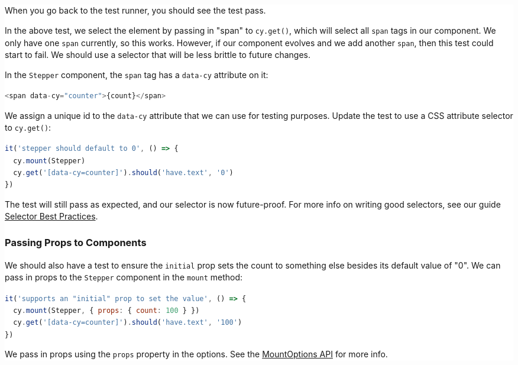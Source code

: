 </code-block>
</code-group>

When you go back to the test runner, you should see the test pass.

In the above test, we select the element by passing in "span" to `cy.get()`,
which will select all `span` tags in our component. We only have one `span`
currently, so this works. However, if our component evolves and we add another
`span`, then this test could start to fail. We should use a selector that will
be less brittle to future changes.

In the `Stepper` component, the `span` tag has a `data-cy` attribute on it:

```js
<span data-cy="counter">{count}</span>
```

We assign a unique id to the `data-cy` attribute that we can use for testing
purposes. Update the test to use a CSS attribute selector to `cy.get()`:

<code-group>
<code-block label="src/lib/Stepper.cy.js" active>

```js
it('stepper should default to 0', () => {
  cy.mount(Stepper)
  cy.get('[data-cy=counter]').should('have.text', '0')
})
```

</code-block>
</code-group>

The test will still pass as expected, and our selector is now future-proof. For
more info on writing good selectors, see our guide
[Selector Best Practices](/guides/references/best-practices#Selecting-Elements).

### Passing Props to Components

We should also have a test to ensure the `initial` prop sets the count to
something else besides its default value of "0". We can pass in props to the
`Stepper` component in the `mount` method:

<code-group>
<code-block label="src/lib/Stepper.cy.js" active>

```js
it('supports an "initial" prop to set the value', () => {
  cy.mount(Stepper, { props: { count: 100 } })
  cy.get('[data-cy=counter]').should('have.text', '100')
})
```

</code-block>
</code-group>

We pass in props using the `props` property in the options. See the
[MountOptions API](/guides/component-testing/svelte/api#MountOptions) for more
info.
